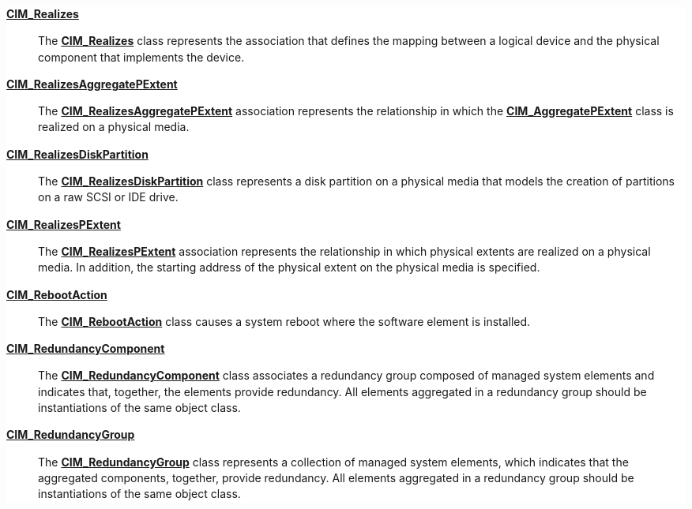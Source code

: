 </dd> <dt>

[**CIM\_Realizes**](cim-realizes.md)
</dt> <dd>

The [**CIM\_Realizes**](cim-realizes.md) class represents the association that defines the mapping between a logical device and the physical component that implements the device.

</dd> <dt>

[**CIM\_RealizesAggregatePExtent**](cim-realizesaggregatepextent.md)
</dt> <dd>

The [**CIM\_RealizesAggregatePExtent**](cim-realizesaggregatepextent.md) association represents the relationship in which the [**CIM\_AggregatePExtent**](cim-aggregatepextent.md) class is realized on a physical media.

</dd> <dt>

[**CIM\_RealizesDiskPartition**](cim-realizesdiskpartition.md)
</dt> <dd>

The [**CIM\_RealizesDiskPartition**](cim-realizesdiskpartition.md) class represents a disk partition on a physical media that models the creation of partitions on a raw SCSI or IDE drive.

</dd> <dt>

[**CIM\_RealizesPExtent**](cim-realizespextent.md)
</dt> <dd>

The [**CIM\_RealizesPExtent**](cim-realizespextent.md) association represents the relationship in which physical extents are realized on a physical media. In addition, the starting address of the physical extent on the physical media is specified.

</dd> <dt>

[**CIM\_RebootAction**](cim-rebootaction.md)
</dt> <dd>

The [**CIM\_RebootAction**](cim-rebootaction.md) class causes a system reboot where the software element is installed.

</dd> <dt>

[**CIM\_RedundancyComponent**](cim-redundancycomponent.md)
</dt> <dd>

The [**CIM\_RedundancyComponent**](cim-redundancycomponent.md) class associates a redundancy group composed of managed system elements and indicates that, together, the elements provide redundancy. All elements aggregated in a redundancy group should be instantiations of the same object class.

</dd> <dt>

[**CIM\_RedundancyGroup**](cim-redundancygroup.md)
</dt> <dd>

The [**CIM\_RedundancyGroup**](cim-redundancygroup.md) class represents a collection of managed system elements, which indicates that the aggregated components, together, provide redundancy. All elements aggregated in a redundancy group should be instantiations of the same object class.

</dd> <dt>
